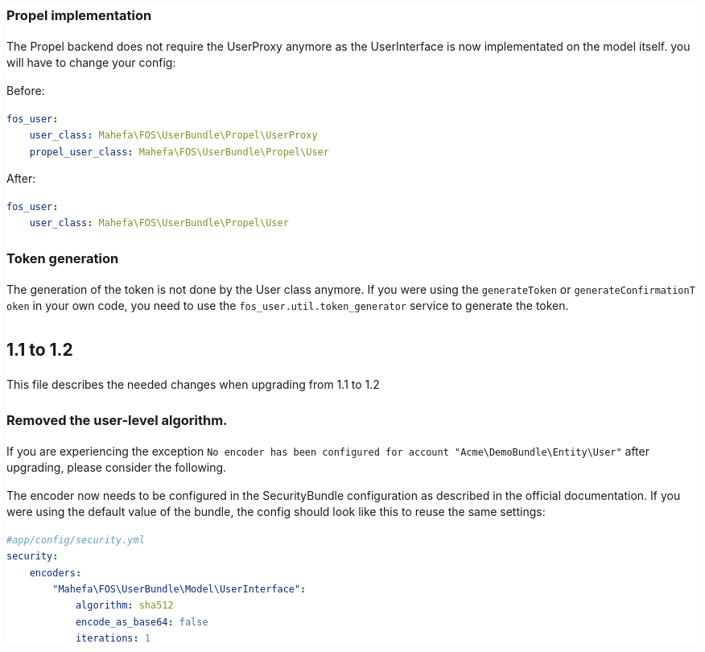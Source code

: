 ### Propel implementation

The Propel backend does not require the UserProxy anymore as the UserInterface
is now implementated on the model itself. you will have to change your config:

Before:

```yaml
fos_user:
    user_class: Mahefa\FOS\UserBundle\Propel\UserProxy
    propel_user_class: Mahefa\FOS\UserBundle\Propel\User
```

After:

```yaml
fos_user:
    user_class: Mahefa\FOS\UserBundle\Propel\User
```

### Token generation

The generation of the token is not done by the User class anymore. If you
were using the `generateToken` or `generateConfirmationToken` in your own
code, you need to use the `fos_user.util.token_generator` service to generate
the token.

## 1.1 to 1.2

This file describes the needed changes when upgrading from 1.1 to 1.2

### Removed the user-level algorithm.

If you are experiencing the exception
`No encoder has been configured for account "Acme\DemoBundle\Entity\User"`
after upgrading, please consider the following.

The encoder now needs to be configured in the SecurityBundle configuration
as described in the official documentation. If you were using the default
value of the bundle, the config should look like this to reuse the same settings:

```yaml
#app/config/security.yml
security:
    encoders:
        "Mahefa\FOS\UserBundle\Model\UserInterface":
            algorithm: sha512
            encode_as_base64: false
            iterations: 1
```
